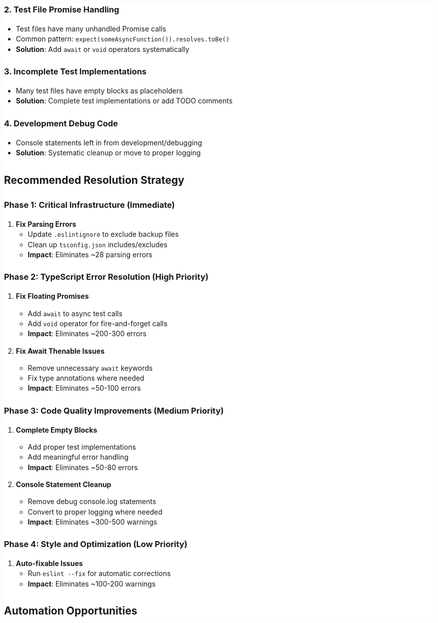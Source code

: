 ### 2. **Test File Promise Handling**
- Test files have many unhandled Promise calls
- Common pattern: `expect(someAsyncFunction()).resolves.toBe()`
- **Solution**: Add `await` or `void` operators systematically

### 3. **Incomplete Test Implementations**
- Many test files have empty blocks as placeholders
- **Solution**: Complete test implementations or add TODO comments

### 4. **Development Debug Code**
- Console statements left in from development/debugging
- **Solution**: Systematic cleanup or move to proper logging

## Recommended Resolution Strategy

### Phase 1: Critical Infrastructure (Immediate)
1. **Fix Parsing Errors**
   - Update `.eslintignore` to exclude backup files
   - Clean up `tsconfig.json` includes/excludes
   - **Impact**: Eliminates ~28 parsing errors

### Phase 2: TypeScript Error Resolution (High Priority)
1. **Fix Floating Promises**
   - Add `await` to async test calls
   - Add `void` operator for fire-and-forget calls
   - **Impact**: Eliminates ~200-300 errors

2. **Fix Await Thenable Issues**
   - Remove unnecessary `await` keywords
   - Fix type annotations where needed
   - **Impact**: Eliminates ~50-100 errors

### Phase 3: Code Quality Improvements (Medium Priority)
1. **Complete Empty Blocks**
   - Add proper test implementations
   - Add meaningful error handling
   - **Impact**: Eliminates ~50-80 errors

2. **Console Statement Cleanup**
   - Remove debug console.log statements
   - Convert to proper logging where needed
   - **Impact**: Eliminates ~300-500 warnings

### Phase 4: Style and Optimization (Low Priority)
1. **Auto-fixable Issues**
   - Run `eslint --fix` for automatic corrections
   - **Impact**: Eliminates ~100-200 warnings

## Automation Opportunities
